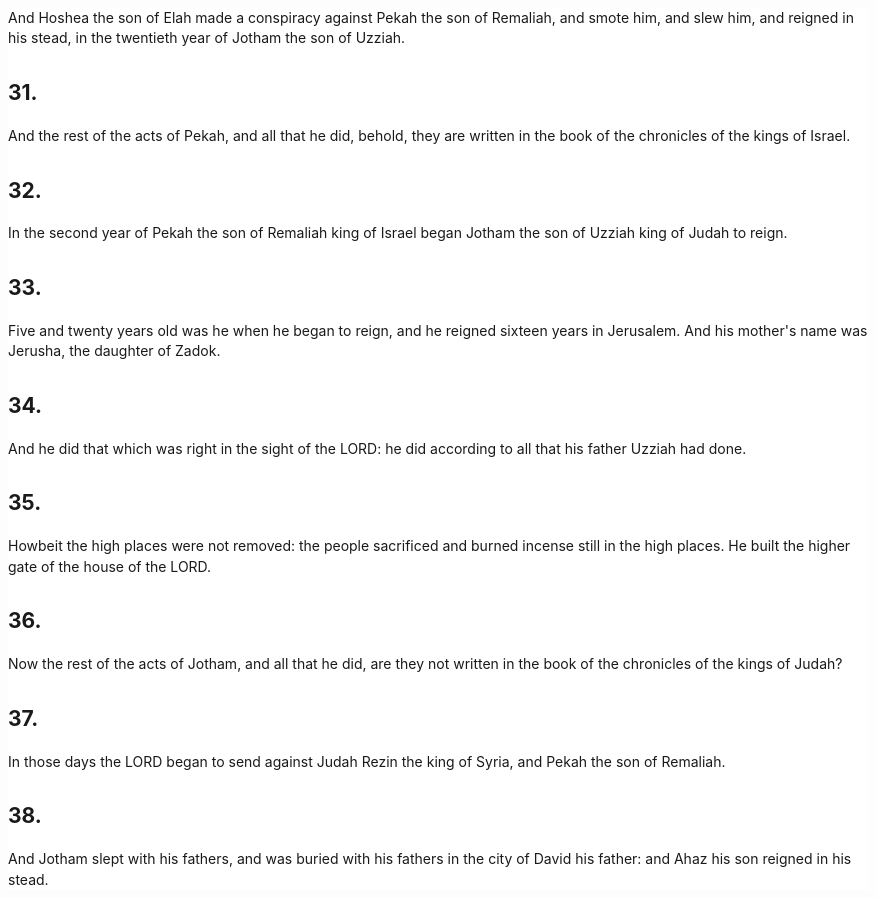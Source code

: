And Hoshea the son of Elah made a conspiracy against Pekah the son of Remaliah, and smote him, and slew him, and reigned in his stead, in the twentieth year of Jotham the son of Uzziah.
## 31.
And the rest of the acts of Pekah, and all that he did, behold, they are written in the book of the chronicles of the kings of Israel.
## 32.
In the second year of Pekah the son of Remaliah king of Israel began Jotham the son of Uzziah king of Judah to reign.
## 33.
Five and twenty years old was he when he began to reign, and he reigned sixteen years in Jerusalem.  And his mother's name was Jerusha, the daughter of Zadok.
## 34.
And he did that which was right in the sight of the LORD: he did according to all that his father Uzziah had done.
## 35.
Howbeit the high places were not removed: the people sacrificed and burned incense still in the high places.  He built the higher gate of the house of the LORD.
## 36.
Now the rest of the acts of Jotham, and all that he did, are they not written in the book of the chronicles of the kings of Judah?
## 37.
In those days the LORD began to send against Judah Rezin the king of Syria, and Pekah the son of Remaliah.
## 38.
And Jotham slept with his fathers, and was buried with his fathers in the city of David his father: and Ahaz his son reigned in his stead.

